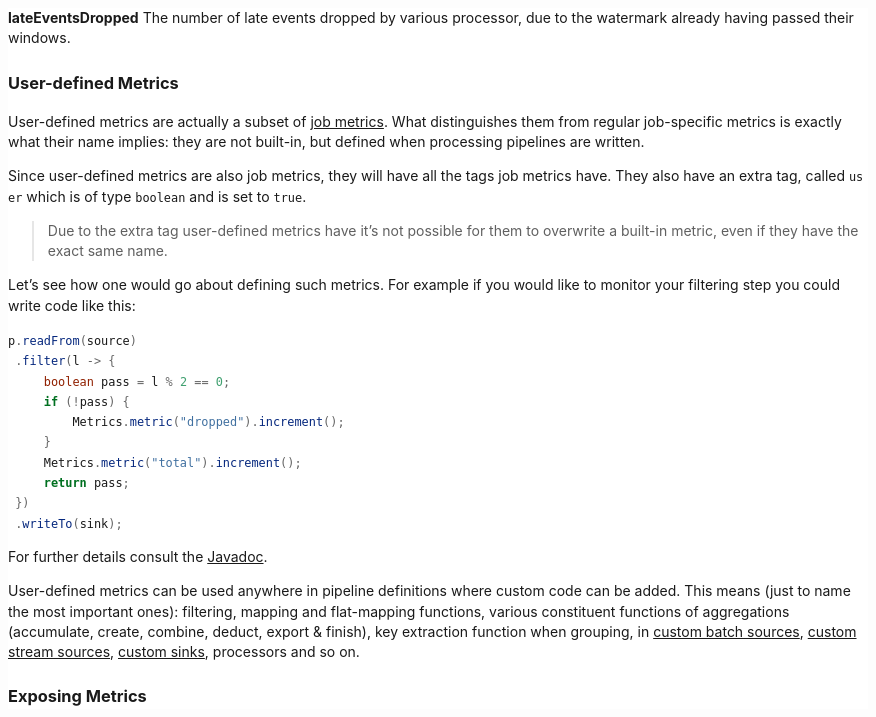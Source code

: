   <tr>
    <td><b>lateEventsDropped</b></td>
    <td>
        The number of late events dropped by various processor, due to
        the watermark already having passed their windows.
    </td>
  </tr>
</table>

### User-defined Metrics

User-defined metrics are actually a subset of
[job metrics](#job-specific-metrics). What distinguishes them from
regular job-specific metrics is exactly what their name implies: they
are not built-in, but defined when processing pipelines are written.

Since user-defined metrics are also job metrics, they will have all the
tags job metrics have. They also have an extra tag, called `user` which
is of type `boolean` and is set to `true`.

> Due to the extra tag user-defined metrics have it’s not possible for
> them to overwrite a built-in metric, even if they have the exact
> same name.

Let’s see how one would go about defining such metrics. For example if
you would like to monitor your filtering step you could write code like
this:

```java
p.readFrom(source)
 .filter(l -> {
     boolean pass = l % 2 == 0;
     if (!pass) {
         Metrics.metric("dropped").increment();
     }
     Metrics.metric("total").increment();
     return pass;
 })
 .writeTo(sink);
```

For further details consult the [Javadoc](/javadoc/4.1/com/hazelcast/jet/core/metrics/Metrics.html).

User-defined metrics can be used anywhere in pipeline definitions where
custom code can be added. This means (just to name the most important
ones): filtering, mapping and flat-mapping functions, various
constituent functions of aggregations (accumulate, create, combine,
deduct, export & finish), key extraction function when grouping, in
[custom batch sources](../how-tos/custom-batch-source.md),
[custom stream sources](../how-tos/custom-stream-source.md),
[custom sinks](../how-tos/custom-sink.md), processors and so on.

### Exposing Metrics
